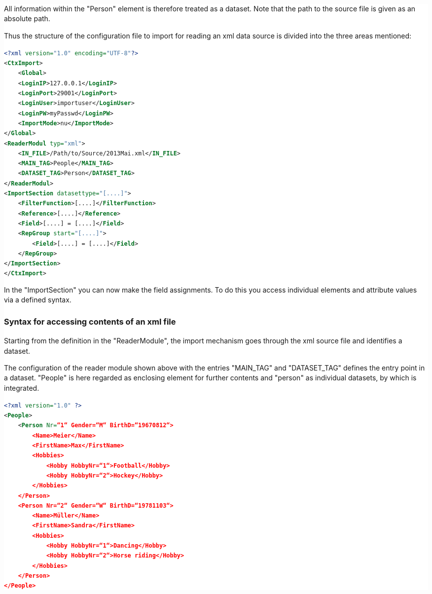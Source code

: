 All information within the "Person" element is therefore treated as a 
dataset. Note that the path to the source file is given as an absolute path.

Thus the structure of the configuration file to import for reading an xml data 
source is divided into the three areas mentioned:

```xml
<?xml version="1.0" encoding="UTF-8"?>
<CtxImport>
    <Global>
    <LoginIP>127.0.0.1</LoginIP>
    <LoginPort>29001</LoginPort>
    <LoginUser>importuser</LoginUser>
    <LoginPW>myPasswd</LoginPW>
    <ImportMode>nu</ImportMode>
</Global>
<ReaderModul typ="xml">
    <IN_FILE>/Path/to/Source/2013Mai.xml</IN_FILE>
    <MAIN_TAG>People</MAIN_TAG>
    <DATASET_TAG>Person</DATASET_TAG>
</ReaderModul>
<ImportSection datasettype="[....]">
    <FilterFunction>[....]</FilterFunction>
    <Reference>[....]</Reference>
    <Field>[....] = [....]</Field>
    <RepGroup start="[....]">
        <Field>[....] = [....]</Field>
    </RepGroup>
</ImportSection>
</CtxImport>
```

In the "ImportSection" you can now make the field assignments. To do this
you access individual elements and attribute values via a defined syntax.

### Syntax for accessing contents of an xml file

Starting from the definition in the "ReaderModule", the import mechanism 
goes through the xml source file and identifies a dataset.

The configuration of the reader module shown above with the entries "MAIN\_TAG" 
and "DATASET\_TAG" defines the entry point in a dataset. "People" is here 
regarded as enclosing element for further contents and "person" as individual 
datasets, by which is integrated.

```xml
<?xml version="1.0" ?>
<People>
    <Person Nr=“1“ Gender=“M“ BirthD=“19670812“>
        <Name>Meier</Name>
        <FirstName>Max</FirstName>
        <Hobbies>
            <Hobby HobbyNr=“1“>Football</Hobby>
            <Hobby HobbyNr=“2“>Hockey</Hobby>
        </Hobbies>
    </Person>
    <Person Nr=“2“ Gender=“W“ BirthD=“19781103“>
        <Name>Müller</Name>
        <FirstName>Sandra</FirstName>
        <Hobbies>
            <Hobby HobbyNr=“1“>Dancing</Hobby>
            <Hobby HobbyNr=“2“>Horse riding</Hobby>
        </Hobbies>
    </Person>
</People>
```
